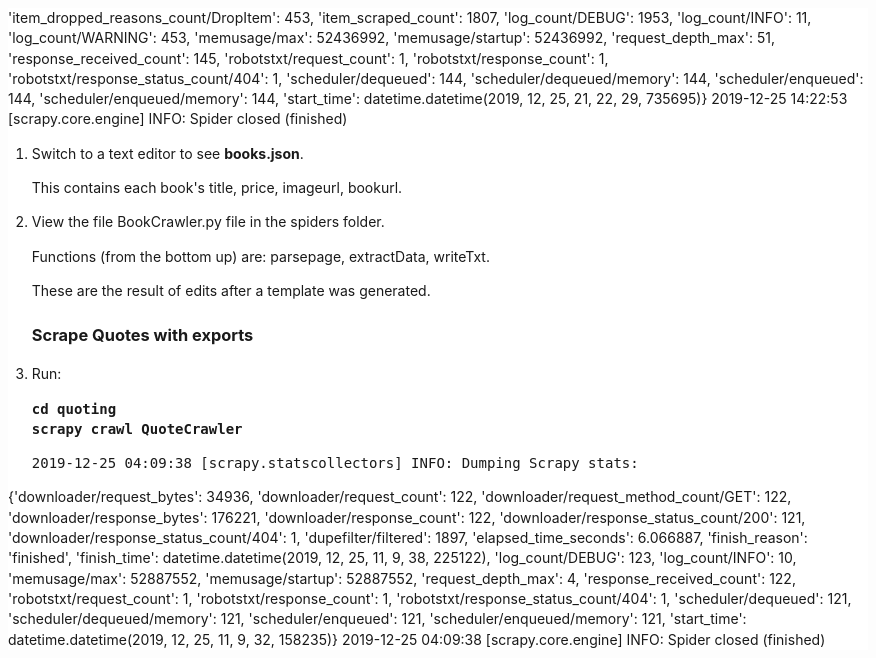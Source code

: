  'item_dropped_reasons_count/DropItem': 453,
 'item_scraped_count': 1807,
 'log_count/DEBUG': 1953,
 'log_count/INFO': 11,
 'log_count/WARNING': 453,
 'memusage/max': 52436992,
 'memusage/startup': 52436992,
 'request_depth_max': 51,
 'response_received_count': 145,
 'robotstxt/request_count': 1,
 'robotstxt/response_count': 1,
 'robotstxt/response_status_count/404': 1,
 'scheduler/dequeued': 144,
 'scheduler/dequeued/memory': 144,
 'scheduler/enqueued': 144,
 'scheduler/enqueued/memory': 144,
 'start_time': datetime.datetime(2019, 12, 25, 21, 22, 29, 735695)}
2019-12-25 14:22:53 [scrapy.core.engine] INFO: Spider closed (finished)</pre>

1. Switch to a text editor to see <strong>books.json</strong>.

   This contains each book's title, price, imageurl, bookurl.

1. View the file BookCrawler.py file in the spiders folder.

   Functions (from the bottom up) are: parsepage, extractData, writeTxt.

   These are the result of edits after a template was generated.

   ### Scrape Quotes with exports

1. Run:

   <pre><strong>cd quoting
   scrapy crawl QuoteCrawler
   </strong></pre>

   <pre>2019-12-25 04:09:38 [scrapy.statscollectors] INFO: Dumping Scrapy stats:
{'downloader/request_bytes': 34936,
 'downloader/request_count': 122,
 'downloader/request_method_count/GET': 122,
 'downloader/response_bytes': 176221,
 'downloader/response_count': 122,
 'downloader/response_status_count/200': 121,
 'downloader/response_status_count/404': 1,
 'dupefilter/filtered': 1897,
 'elapsed_time_seconds': 6.066887,
 'finish_reason': 'finished',
 'finish_time': datetime.datetime(2019, 12, 25, 11, 9, 38, 225122),
 'log_count/DEBUG': 123,
 'log_count/INFO': 10,
 'memusage/max': 52887552,
 'memusage/startup': 52887552,
 'request_depth_max': 4,
 'response_received_count': 122,
 'robotstxt/request_count': 1,
 'robotstxt/response_count': 1,
 'robotstxt/response_status_count/404': 1,
 'scheduler/dequeued': 121,
 'scheduler/dequeued/memory': 121,
 'scheduler/enqueued': 121,
 'scheduler/enqueued/memory': 121,
 'start_time': datetime.datetime(2019, 12, 25, 11, 9, 32, 158235)}
2019-12-25 04:09:38 [scrapy.core.engine] INFO: Spider closed (finished)
   </pre>
